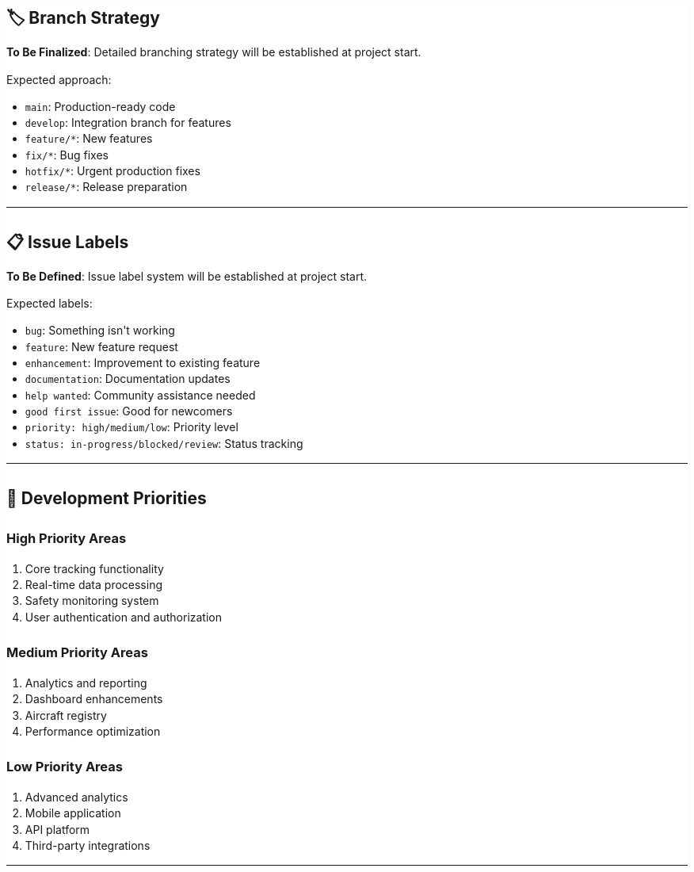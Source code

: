 
## 🏷️ Branch Strategy

**To Be Finalized**: Detailed branching strategy will be established at project start.

Expected approach:
- `main`: Production-ready code
- `develop`: Integration branch for features
- `feature/*`: New features
- `fix/*`: Bug fixes
- `hotfix/*`: Urgent production fixes
- `release/*`: Release preparation

---

## 📋 Issue Labels

**To Be Defined**: Issue label system will be established at project start.

Expected labels:
- `bug`: Something isn't working
- `feature`: New feature request
- `enhancement`: Improvement to existing feature
- `documentation`: Documentation updates
- `help wanted`: Community assistance needed
- `good first issue`: Good for newcomers
- `priority: high/medium/low`: Priority level
- `status: in-progress/blocked/review`: Status tracking

---

## 🎯 Development Priorities

### High Priority Areas
1. Core tracking functionality
2. Real-time data processing
3. Safety monitoring system
4. User authentication and authorization

### Medium Priority Areas
1. Analytics and reporting
2. Dashboard enhancements
3. Aircraft registry
4. Performance optimization

### Low Priority Areas
1. Advanced analytics
2. Mobile application
3. API platform
4. Third-party integrations

---